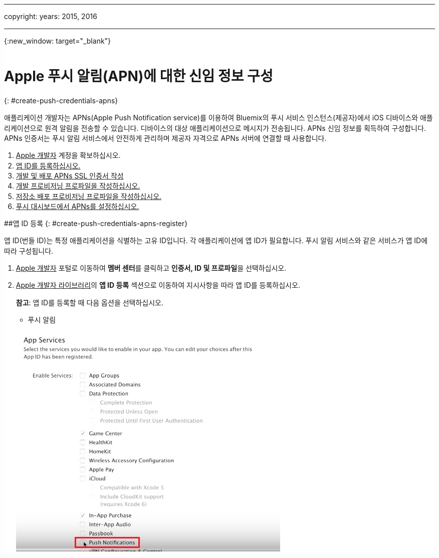 
---

copyright:
 years: 2015, 2016

---

{:new_window: target="_blank"}
# Apple 푸시 알림(APN)에 대한 신임 정보 구성

{: #create-push-credentials-apns}

애플리케이션 개발자는 APNs(Apple Push Notification service)를 이용하여 Bluemix의 푸시 서비스 인스턴스(제공자)에서 iOS 디바이스와 애플리케이션으로 원격 알림을 전송할 수 있습니다. 디바이스의 대상 애플리케이션으로 메시지가 전송됩니다. APNs 신임 정보를 획득하여 구성합니다. APNs 인증서는 푸시 알림 서비스에서 안전하게 관리하며 제공자 자격으로 APNs 서버에 연결할 때 사용합니다. 

1. [Apple 개발자](https://developer.apple.com/) 계정을 확보하십시오. 
2. [앱 ID를 등록하십시오.](#create-push-credentials-apns-register)
3. [개발 및 배포 APNs SSL 인증서 작성](#create-push-credentials-apns-ssl)
4. [개발 프로비저닝 프로파일을 작성하십시오.](#create-push-credentials-dev-profile)
5. [저장소 배포 프로비저닝 프로파일을 작성하십시오.](#create-push-credentials-apns-distribute_profile)
6. [푸시 대시보드에서 APNs를 설정하십시오.](#create-push-credentials-apns-dashboard)



##앱 ID 등록
{: #create-push-credentials-apns-register}


앱 ID(번들 ID)는 특정 애플리케이션을 식별하는 고유 ID입니다. 각 애플리케이션에 앱 ID가 필요합니다. 푸시 알림 서비스와 같은 서비스가 앱 ID에 따라 구성됩니다. 




1. [Apple 개발자](https://developer.apple.com) 포털로 이동하여 **멤버 센터**를 클릭하고 **인증서, ID 및 프로파일**을 선택하십시오.
2. [Apple 개발자 라이브러리](https://developer.apple.com/library/mac/documentation/IDEs/Conceptual/AppDistributionGuide/MaintainingProfiles/MaintainingProfiles.html#//apple_ref/doc/uid/TP40012582-CH30-SW991)의 **앱 ID 등록** 섹션으로 이동하여 지시사항을 따라 앱 ID를 등록하십시오. 

	**참고**: 앱 ID를 등록할 때 다음 옵션을 선택하십시오.
	* 푸시 알림

	![앱 서비스](images/appID_appservices_enablepush.jpg)
